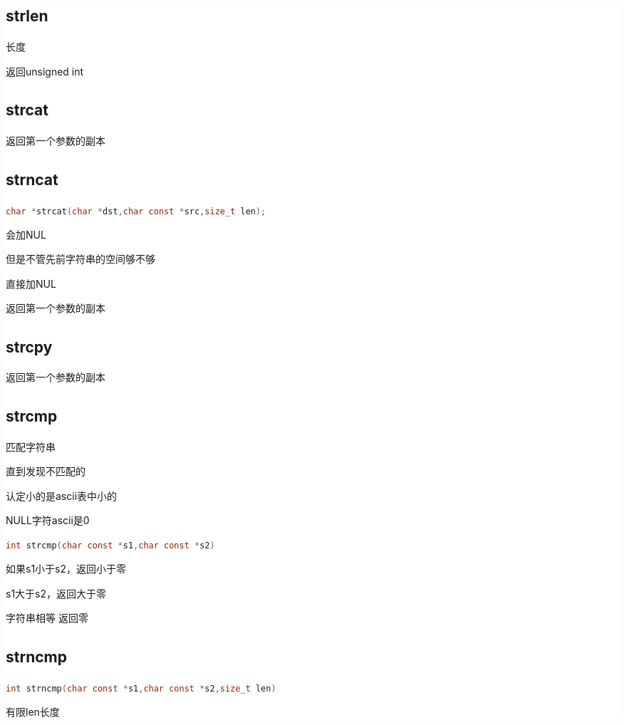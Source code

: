 ## strlen

长度 

返回unsigned int

## strcat

返回第一个参数的副本

## strncat

```c
char *strcat(char *dst,char const *src,size_t len);
```

会加NUL

但是不管先前字符串的空间够不够

直接加NUL

返回第一个参数的副本

## strcpy



返回第一个参数的副本

## strcmp

匹配字符串

直到发现不匹配的

认定小的是ascii表中小的

NULL字符ascii是0

```c
int strcmp(char const *s1,char const *s2)
```

如果s1小于s2，返回小于零

s1大于s2，返回大于零

字符串相等  返回零

## strncmp

```c
int strncmp(char const *s1,char const *s2,size_t len)
```

有限len长度
